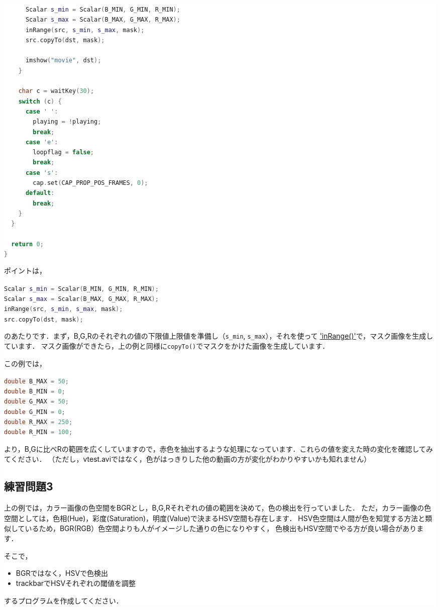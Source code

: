 ```cpp
      Scalar s_min = Scalar(B_MIN, G_MIN, R_MIN);
      Scalar s_max = Scalar(B_MAX, G_MAX, R_MAX);
      inRange(src, s_min, s_max, mask);
      src.copyTo(dst, mask);

      imshow("movie", dst);
    }

    char c = waitKey(30);
    switch (c) {
      case ' ':
        playing = !playing;
        break;
      case 'e':
        loopflag = false;
        break;
      case 's':
        cap.set(CAP_PROP_POS_FRAMES, 0);
      default:
        break;
    }
  }

  return 0;
}
```

ポイントは，
```cpp
Scalar s_min = Scalar(B_MIN, G_MIN, R_MIN);
Scalar s_max = Scalar(B_MAX, G_MAX, R_MAX);
inRange(src, s_min, s_max, mask);
src.copyTo(dst, mask);
```

のあたりです．まず，B,G,Rのそれぞれの値の下限値上限値を準備し（`s_min`, `s_max`），それを使って
['inRange()'](https://docs.opencv.org/4.5.0/d2/de8/group__core__array.html#ga48af0ab51e36436c5d04340e036ce981)で，マスク画像を生成しています．
マスク画像ができたら，上の例と同様に`copyTo()`でマスクをかけた画像を生成しています．

この例では，
```cpp
double B_MAX = 50;
double B_MIN = 0;
double G_MAX = 50;
double G_MIN = 0;
double R_MAX = 250;
double R_MIN = 100;
```
より，B,Gに比べRの範囲を広くしていますので，赤色を抽出するような処理になっています．これらの値を変えた時の変化を確認してみてください．
（ただし，vtest.aviではなく，色がはっきりした他の動画の方が変化がわかりやすいかも知れません）


## 練習問題3

上の例では，カラー画像の色空間をBGRとし，B,G,Rそれぞれの値の範囲を決めて，色の検出を行っていました．
ただ，カラー画像の色空間としては，色相(Hue)，彩度(Saturation)，明度(Value)で決まるHSV空間も存在します．
HSV色空間は人間が色を知覚する方法と類似しているため，BGR(RGB）色空間よりも人がイメージした通りの色になりやすく，
色検出もHSV空間でやる方が良い場合があります．

そこで，

- BGRではなく，HSVで色検出
- trackbarでHSVそれぞれの閾値を調整

するプログラムを作成してください．
